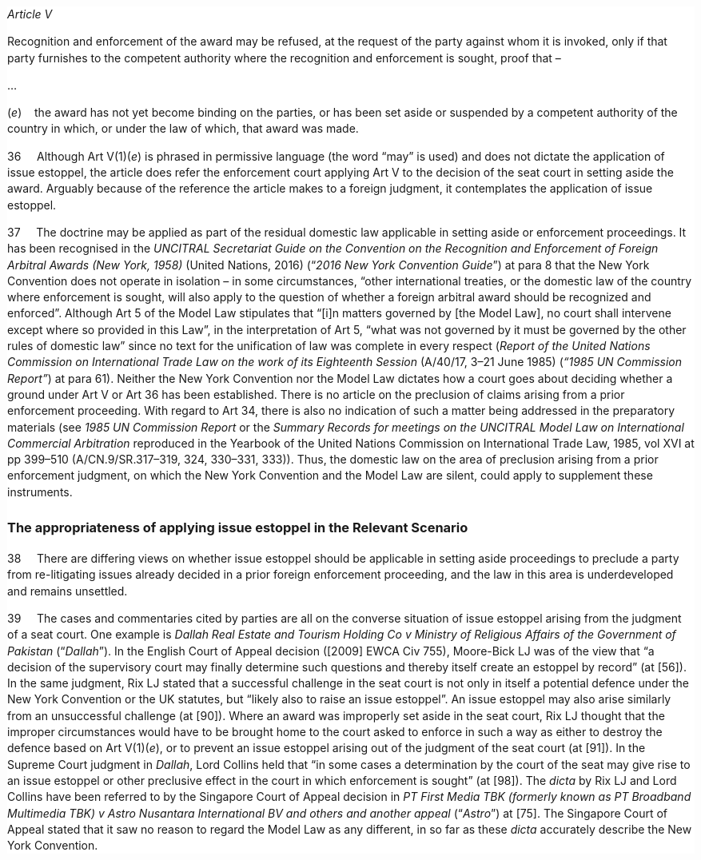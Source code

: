 _Article V_

Recognition and enforcement of the award may be refused, at the request of the party against whom it is invoked, only if that party furnishes to the competent authority where the recognition and enforcement is sought, proof that –

…

(_e_)    the award has not yet become binding on the parties, or has been set aside or suspended by a competent authority of the country in which, or under the law of which, that award was made.

36     Although Art V(1)(_e_) is phrased in permissive language (the word “may” is used) and does not dictate the application of issue estoppel, the article does refer the enforcement court applying Art V to the decision of the seat court in setting aside the award. Arguably because of the reference the article makes to a foreign judgment, it contemplates the application of issue estoppel.

37     The doctrine may be applied as part of the residual domestic law applicable in setting aside or enforcement proceedings. It has been recognised in the _UNCITRAL Secretariat Guide on the Convention on the Recognition and Enforcement of Foreign Arbitral Awards (New York, 1958)_ (United Nations, 2016) (“_2016 New York Convention Guide_”) at para 8 that the New York Convention does not operate in isolation – in some circumstances, “other international treaties, or the domestic law of the country where enforcement is sought, will also apply to the question of whether a foreign arbitral award should be recognized and enforced”. Although Art 5 of the Model Law stipulates that “\[i\]n matters governed by \[the Model Law\], no court shall intervene except where so provided in this Law”, in the interpretation of Art 5, “what was not governed by it must be governed by the other rules of domestic law” since no text for the unification of law was complete in every respect (_Report of the United Nations Commission on International Trade Law on the work of its Eighteenth Session_ (A/40/17, 3–21 June 1985) (_“1985 UN Commission Report”_) at para 61). Neither the New York Convention nor the Model Law dictates how a court goes about deciding whether a ground under Art V or Art 36 has been established. There is no article on the preclusion of claims arising from a prior enforcement proceeding. With regard to Art 34, there is also no indication of such a matter being addressed in the preparatory materials (see _1985 UN Commission Report_ or the _Summary Records for meetings on the UNCITRAL Model Law on International Commercial Arbitration_ reproduced in the Yearbook of the United Nations Commission on International Trade Law, 1985, vol XVI at pp 399–510 (A/CN.9/SR.317–319, 324, 330–331, 333)). Thus, the domestic law on the area of preclusion arising from a prior enforcement judgment, on which the New York Convention and the Model Law are silent, could apply to supplement these instruments.

### The appropriateness of applying issue estoppel in the Relevant Scenario

38     There are differing views on whether issue estoppel should be applicable in setting aside proceedings to preclude a party from re-litigating issues already decided in a prior foreign enforcement proceeding, and the law in this area is underdeveloped and remains unsettled.

39     The cases and commentaries cited by parties are all on the converse situation of issue estoppel arising from the judgment of a seat court. One example is _Dallah Real Estate and Tourism Holding Co v Ministry of Religious Affairs of the Government of Pakistan_ (“_Dallah_”). In the English Court of Appeal decision (\[2009\] EWCA Civ 755), Moore-Bick LJ was of the view that “a decision of the supervisory court may finally determine such questions and thereby itself create an estoppel by record” (at \[56\]). In the same judgment, Rix LJ stated that a successful challenge in the seat court is not only in itself a potential defence under the New York Convention or the UK statutes, but “likely also to raise an issue estoppel”. An issue estoppel may also arise similarly from an unsuccessful challenge (at \[90\]). Where an award was improperly set aside in the seat court, Rix LJ thought that the improper circumstances would have to be brought home to the court asked to enforce in such a way as either to destroy the defence based on Art V(1)(_e_), or to prevent an issue estoppel arising out of the judgment of the seat court (at \[91\]). In the Supreme Court judgment in _Dallah_, Lord Collins held that “in some cases a determination by the court of the seat may give rise to an issue estoppel or other preclusive effect in the court in which enforcement is sought” (at \[98\]). The _dicta_ by Rix LJ and Lord Collins have been referred to by the Singapore Court of Appeal decision in _PT First Media TBK (formerly known as PT Broadband Multimedia TBK) v Astro Nusantara International BV and others and another appeal_ (“_Astro_”) at \[75\]. The Singapore Court of Appeal stated that it saw no reason to regard the Model Law as any different, in so far as these _dicta_ accurately describe the New York Convention.
